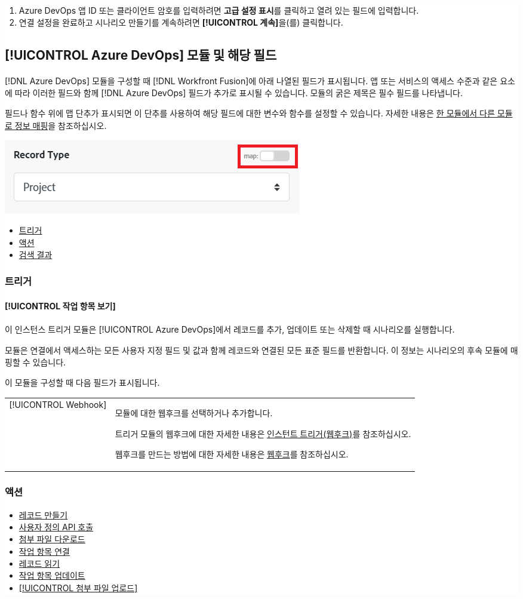    </table>

1. Azure DevOps 앱 ID 또는 클라이언트 암호를 입력하려면 <b>고급 설정 표시</b>를 클릭하고 열려 있는 필드에 입력합니다.
1. 연결 설정을 완료하고 시나리오 만들기를 계속하려면 **[!UICONTROL 계속]**&#x200B;을(를) 클릭합니다.

## [!UICONTROL Azure DevOps] 모듈 및 해당 필드

[!DNL Azure DevOps] 모듈을 구성할 때 [!DNL Workfront Fusion]에 아래 나열된 필드가 표시됩니다. 앱 또는 서비스의 액세스 수준과 같은 요소에 따라 이러한 필드와 함께 [!DNL Azure DevOps] 필드가 추가로 표시될 수 있습니다. 모듈의 굵은 제목은 필수 필드를 나타냅니다.

필드나 함수 위에 맵 단추가 표시되면 이 단추를 사용하여 해당 필드에 대한 변수와 함수를 설정할 수 있습니다. 자세한 내용은 [한 모듈에서 다른 모듈로 정보 매핑](/help/workfront-fusion/create-scenarios/map-data/map-data-from-one-to-another.md)을 참조하십시오.

![맵 전환](/help/workfront-fusion/references/apps-and-modules/assets/map-toggle-350x74.png)

* [트리거](#triggers)
* [액션](#actions)
* [검색 결과](#searches)

### 트리거

#### [!UICONTROL 작업 항목 보기]

이 인스턴스 트리거 모듈은 [!UICONTROL Azure DevOps]에서 레코드를 추가, 업데이트 또는 삭제할 때 시나리오를 실행합니다.

모듈은 연결에서 액세스하는 모든 사용자 지정 필드 및 값과 함께 레코드와 연결된 모든 표준 필드를 반환합니다. 이 정보는 시나리오의 후속 모듈에 매핑할 수 있습니다.

이 모듈을 구성할 때 다음 필드가 표시됩니다.

<table style="table-layout:auto">
 <col> 
 <col> 
 <tbody> 
  <tr> 
   <td role="rowheader">[!UICONTROL Webhook]</td> 
   <td> <p>모듈에 대한 웹후크를 선택하거나 추가합니다.</p> <p>트리거 모듈의 웹후크에 대한 자세한 내용은 <a href="/help/workfront-fusion/references/modules/webhooks-reference.md" class="MCXref xref">인스턴트 트리거(웹후크)</a>를 참조하십시오.</p> <p>웹후크를 만드는 방법에 대한 자세한 내용은 <a href="/help/workfront-fusion/references/apps-and-modules/universal-connectors/webhooks-updated.md" class="MCXref xref">웹후크</a>를 참조하십시오.</p> </td> 
  </tr> 
 </tbody> 
</table>

### 액션

* [레코드 만들기](#create-a-record)
* [사용자 정의 API 호출](#custom-api-call)
* [첨부 파일 다운로드](#download-an-attachment)
* [작업 항목 연결](#link-work-items)
* [레코드 읽기](#read-record)
* [작업 항목 업데이트](#update-a-work-item)
* [[!UICONTROL 첨부 파일 업로드]](#upload-an-attachment)
